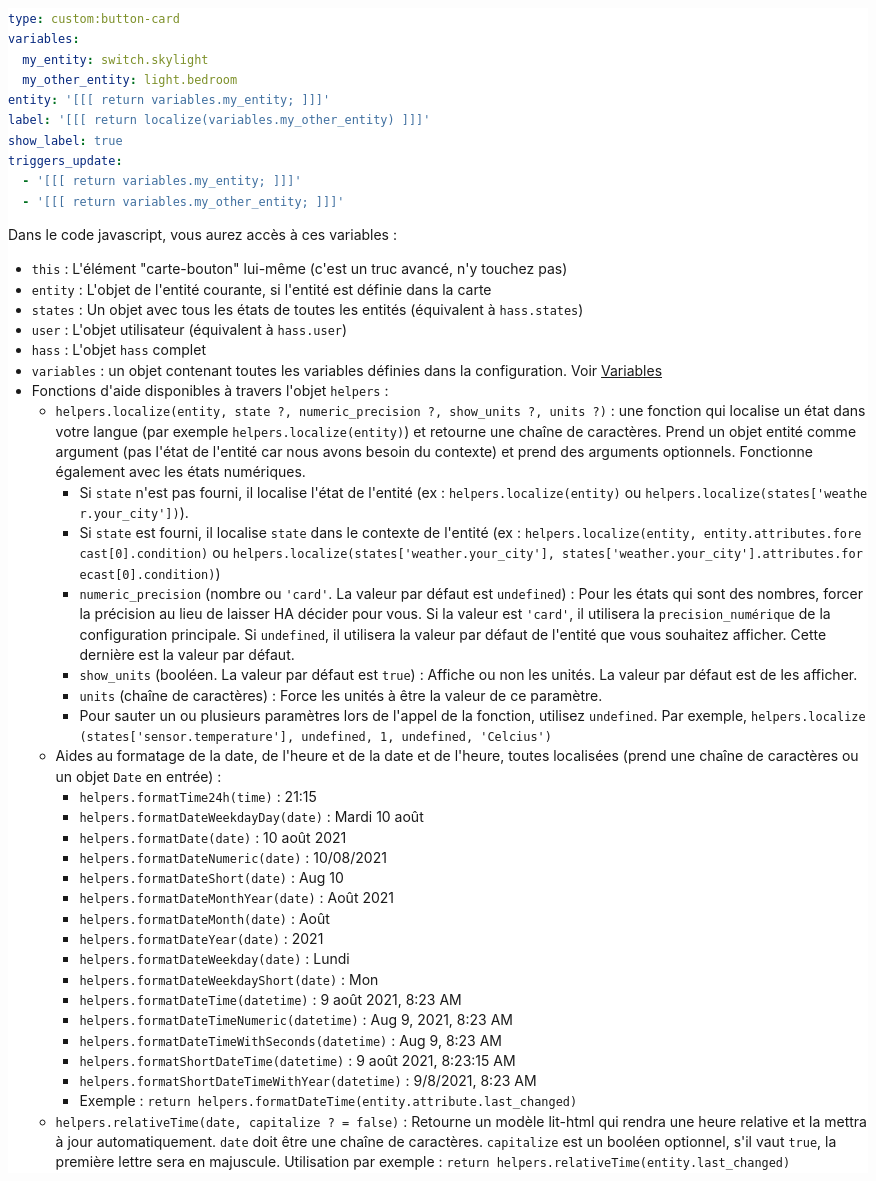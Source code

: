   ```yaml
  type: custom:button-card
  variables:
    my_entity: switch.skylight
    my_other_entity: light.bedroom
  entity: '[[[ return variables.my_entity; ]]]'
  label: '[[[ return localize(variables.my_other_entity) ]]]'
  show_label: true
  triggers_update:
    - '[[[ return variables.my_entity; ]]]'
    - '[[[ return variables.my_other_entity; ]]]'
  ```

Dans le code javascript, vous aurez accès à ces variables :


- `this` : L'élément "carte-bouton" lui-même (c'est un truc avancé, n'y touchez pas)
- `entity` : L'objet de l'entité courante, si l'entité est définie dans la carte
- `states` : Un objet avec tous les états de toutes les entités (équivalent à `hass.states`)
- `user` : L'objet utilisateur (équivalent à `hass.user`)
- `hass` : L'objet `hass` complet
- `variables` : un objet contenant toutes les variables définies dans la configuration. Voir [Variables](#variables)
- Fonctions d'aide disponibles à travers l'objet `helpers` :
  - `helpers.localize(entity, state ?, numeric_precision ?, show_units ?, units ?)` : une fonction qui localise un état dans votre langue (par exemple `helpers.localize(entity)`) et retourne une chaîne de caractères. Prend un objet entité comme argument (pas l'état de l'entité car nous avons besoin du contexte) et prend des arguments optionnels. Fonctionne également avec les états numériques.
    - Si `state` n'est pas fourni, il localise l'état de l'entité (ex : `helpers.localize(entity)` ou `helpers.localize(states['weather.your_city'])`).
    - Si `state` est fourni, il localise `state` dans le contexte de l'entité (ex : `helpers.localize(entity, entity.attributes.forecast[0].condition)` ou `helpers.localize(states['weather.your_city'], states['weather.your_city'].attributes.forecast[0].condition)`)
    - `numeric_precision` (nombre ou `'card'`. La valeur par défaut est `undefined`) : Pour les états qui sont des nombres, forcer la précision au lieu de laisser HA décider pour vous. Si la valeur est `'card'`, il utilisera la `precision_numérique` de la configuration principale. Si `undefined`, il utilisera la valeur par défaut de l'entité que vous souhaitez afficher. Cette dernière est la valeur par défaut.
    - `show_units` (booléen. La valeur par défaut est `true`) : Affiche ou non les unités. La valeur par défaut est de les afficher.
    - `units` (chaîne de caractères) : Force les unités à être la valeur de ce paramètre.
    - Pour sauter un ou plusieurs paramètres lors de l'appel de la fonction, utilisez `undefined`. Par exemple, `helpers.localize(states['sensor.temperature'], undefined, 1, undefined, 'Celcius')`
  - Aides au formatage de la date, de l'heure et de la date et de l'heure, toutes localisées (prend une chaîne de caractères ou un objet `Date` en entrée) :
    - `helpers.formatTime24h(time)` : 21:15
    - `helpers.formatDateWeekdayDay(date)` : Mardi 10 août
    - `helpers.formatDate(date)` : 10 août 2021
    - `helpers.formatDateNumeric(date)` : 10/08/2021
    - `helpers.formatDateShort(date)` : Aug 10
    - `helpers.formatDateMonthYear(date)` : Août 2021
    - `helpers.formatDateMonth(date)` : Août
    - `helpers.formatDateYear(date)` : 2021
    - `helpers.formatDateWeekday(date)` : Lundi
    - `helpers.formatDateWeekdayShort(date)` : Mon
    - `helpers.formatDateTime(datetime)` : 9 août 2021, 8:23 AM
    - `helpers.formatDateTimeNumeric(datetime)` : Aug 9, 2021, 8:23 AM
    - `helpers.formatDateTimeWithSeconds(datetime)` : Aug 9, 8:23 AM
    - `helpers.formatShortDateTime(datetime)` : 9 août 2021, 8:23:15 AM
    - `helpers.formatShortDateTimeWithYear(datetime)` : 9/8/2021, 8:23 AM
    - Exemple : `return helpers.formatDateTime(entity.attribute.last_changed)`
  - `helpers.relativeTime(date, capitalize ? = false)` : Retourne un modèle lit-html qui rendra une heure relative et la mettra à jour automatiquement. `date` doit être une chaîne de caractères. `capitalize` est un booléen optionnel, s'il vaut `true`, la première lettre sera en majuscule. Utilisation par exemple : `return helpers.relativeTime(entity.last_changed)`


[commits-shield]: https://img.shields.io/github/commit-activity/y/custom-cards/button-card.svg
[commits]: https://github.com/custom-cards/button-card/commits/master
[discord]: https://discord.gg/Qa5fW2R
[discord-shield]: https://img.shields.io/discord/330944238910963714.svg
[forum-shield]: https://img.shields.io/badge/community-forum-brightgreen.svg
[forum]: https://community.home-assistant.io/t/lovelace-button-card/65981
[license-shield]: https://img.shields.io/github/license/custom-cards/button-card.svg
[maintenance-shield]: https://img.shields.io/maintenance/yes/2023.svg
[releases-shield]: https://img.shields.io/github/release/custom-cards/button-card.svg
[releases]: https://github.com/custom-cards/button-card/releases/latest
[releases-dev-shield]: https://img.shields.io/github/package-json/v/custom-cards/button-card/dev?label=release%40dev
[releases-dev]: https://github.com/custom-cards/button-card/releases
[hacs-badge]: https://img.shields.io/badge/HACS-Default-41BDF5.svg
[downloads]: https://img.shields.io/github/downloads/custom-cards/button-card/total
[hacs-link]: https://hacs.xyz/